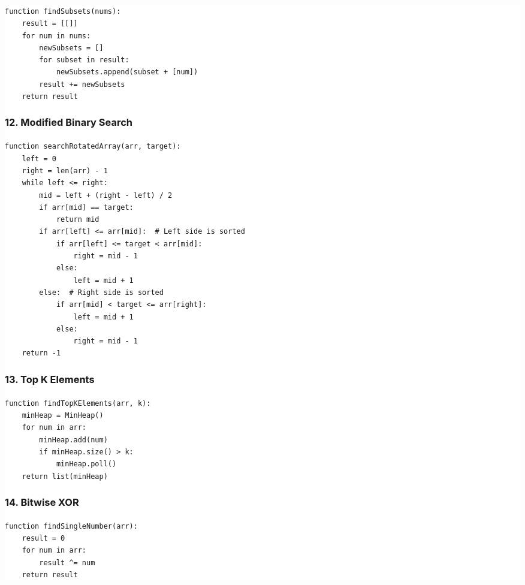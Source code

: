 ```pseudo
function findSubsets(nums):
    result = [[]]
    for num in nums:
        newSubsets = []
        for subset in result:
            newSubsets.append(subset + [num])
        result += newSubsets
    return result
```

### 12. Modified Binary Search

```pseudo
function searchRotatedArray(arr, target):
    left = 0
    right = len(arr) - 1
    while left <= right:
        mid = left + (right - left) / 2
        if arr[mid] == target:
            return mid
        if arr[left] <= arr[mid]:  # Left side is sorted
            if arr[left] <= target < arr[mid]:
                right = mid - 1
            else:
                left = mid + 1
        else:  # Right side is sorted
            if arr[mid] < target <= arr[right]:
                left = mid + 1
            else:
                right = mid - 1
    return -1
```

### 13. Top K Elements

```pseudo
function findTopKElements(arr, k):
    minHeap = MinHeap()
    for num in arr:
        minHeap.add(num)
        if minHeap.size() > k:
            minHeap.poll()
    return list(minHeap)
```

### 14. Bitwise XOR

```pseudo
function findSingleNumber(arr):
    result = 0
    for num in arr:
        result ^= num
    return result
```
